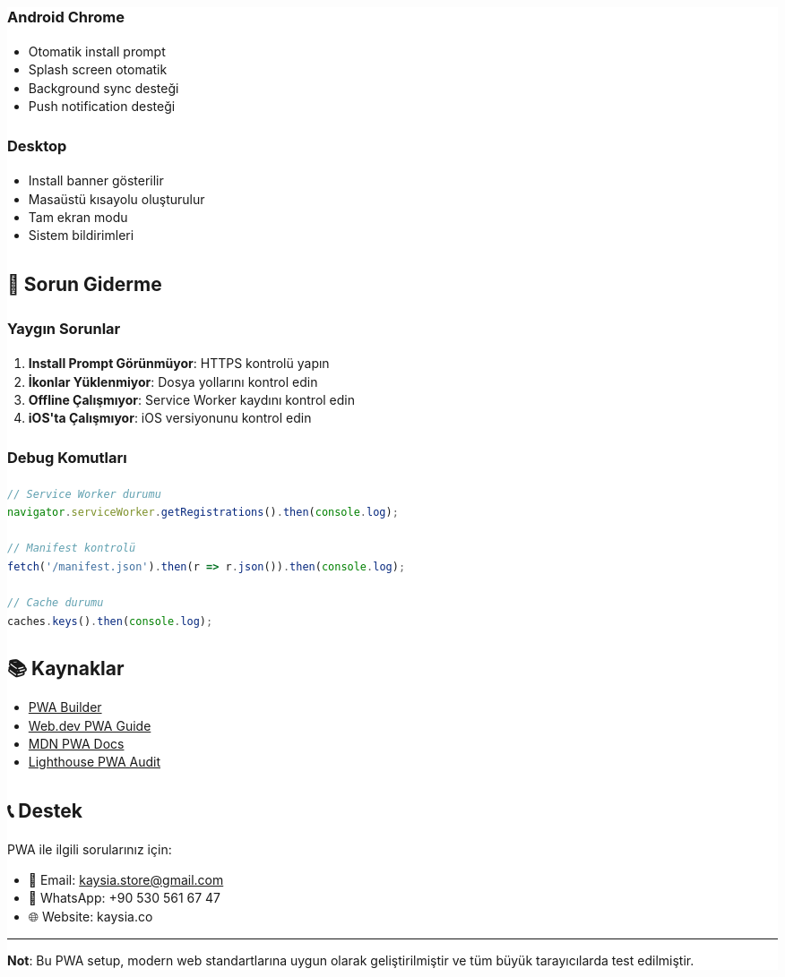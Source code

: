 ### Android Chrome
- Otomatik install prompt
- Splash screen otomatik
- Background sync desteği
- Push notification desteği

### Desktop
- Install banner gösterilir
- Masaüstü kısayolu oluşturulur
- Tam ekran modu
- Sistem bildirimleri

## 🐛 Sorun Giderme

### Yaygın Sorunlar
1. **Install Prompt Görünmüyor**: HTTPS kontrolü yapın
2. **İkonlar Yüklenmiyor**: Dosya yollarını kontrol edin
3. **Offline Çalışmıyor**: Service Worker kaydını kontrol edin
4. **iOS'ta Çalışmıyor**: iOS versiyonunu kontrol edin

### Debug Komutları
```javascript
// Service Worker durumu
navigator.serviceWorker.getRegistrations().then(console.log);

// Manifest kontrolü
fetch('/manifest.json').then(r => r.json()).then(console.log);

// Cache durumu
caches.keys().then(console.log);
```

## 📚 Kaynaklar

- [PWA Builder](https://www.pwabuilder.com/)
- [Web.dev PWA Guide](https://web.dev/progressive-web-apps/)
- [MDN PWA Docs](https://developer.mozilla.org/en-US/docs/Web/Progressive_web_apps)
- [Lighthouse PWA Audit](https://developers.google.com/web/tools/lighthouse)

## 📞 Destek

PWA ile ilgili sorularınız için:
- 📧 Email: kaysia.store@gmail.com
- 📱 WhatsApp: +90 530 561 67 47
- 🌐 Website: kaysia.co

---

**Not**: Bu PWA setup, modern web standartlarına uygun olarak geliştirilmiştir ve tüm büyük tarayıcılarda test edilmiştir.

